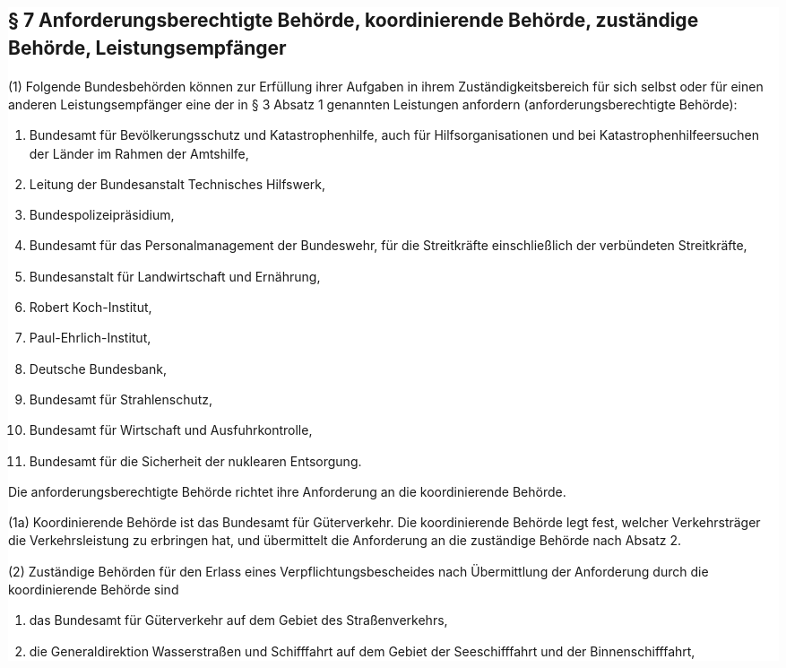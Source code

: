## § 7 Anforderungsberechtigte Behörde, koordinierende Behörde, zuständige Behörde, Leistungsempfänger

(1) Folgende Bundesbehörden können zur Erfüllung ihrer Aufgaben in
ihrem Zuständigkeitsbereich für sich selbst oder für einen anderen
Leistungsempfänger eine der in § 3 Absatz 1 genannten Leistungen
anfordern (anforderungsberechtigte Behörde):

1.  Bundesamt für Bevölkerungsschutz und Katastrophenhilfe, auch für
    Hilfsorganisationen und bei Katastrophenhilfeersuchen der Länder im
    Rahmen der Amtshilfe,


2.  Leitung der Bundesanstalt Technisches Hilfswerk,


3.  Bundespolizeipräsidium,


4.  Bundesamt für das Personalmanagement der Bundeswehr, für die
    Streitkräfte einschließlich der verbündeten Streitkräfte,


5.  Bundesanstalt für Landwirtschaft und Ernährung,


6.  Robert Koch-Institut,


7.  Paul-Ehrlich-Institut,


8.  Deutsche Bundesbank,


9.  Bundesamt für Strahlenschutz,


10. Bundesamt für Wirtschaft und Ausfuhrkontrolle,


11. Bundesamt für die Sicherheit der nuklearen Entsorgung.



Die anforderungsberechtigte Behörde richtet ihre Anforderung an die
koordinierende Behörde.

(1a) Koordinierende Behörde ist das Bundesamt für Güterverkehr. Die
koordinierende Behörde legt fest, welcher Verkehrsträger die
Verkehrsleistung zu erbringen hat, und übermittelt die Anforderung an
die zuständige Behörde nach Absatz 2.

(2) Zuständige Behörden für den Erlass eines Verpflichtungsbescheides
nach Übermittlung der Anforderung durch die koordinierende Behörde
sind

1.  das Bundesamt für Güterverkehr auf dem Gebiet des Straßenverkehrs,


2.  die Generaldirektion Wasserstraßen und Schifffahrt auf dem Gebiet der
    Seeschifffahrt und der Binnenschifffahrt,

